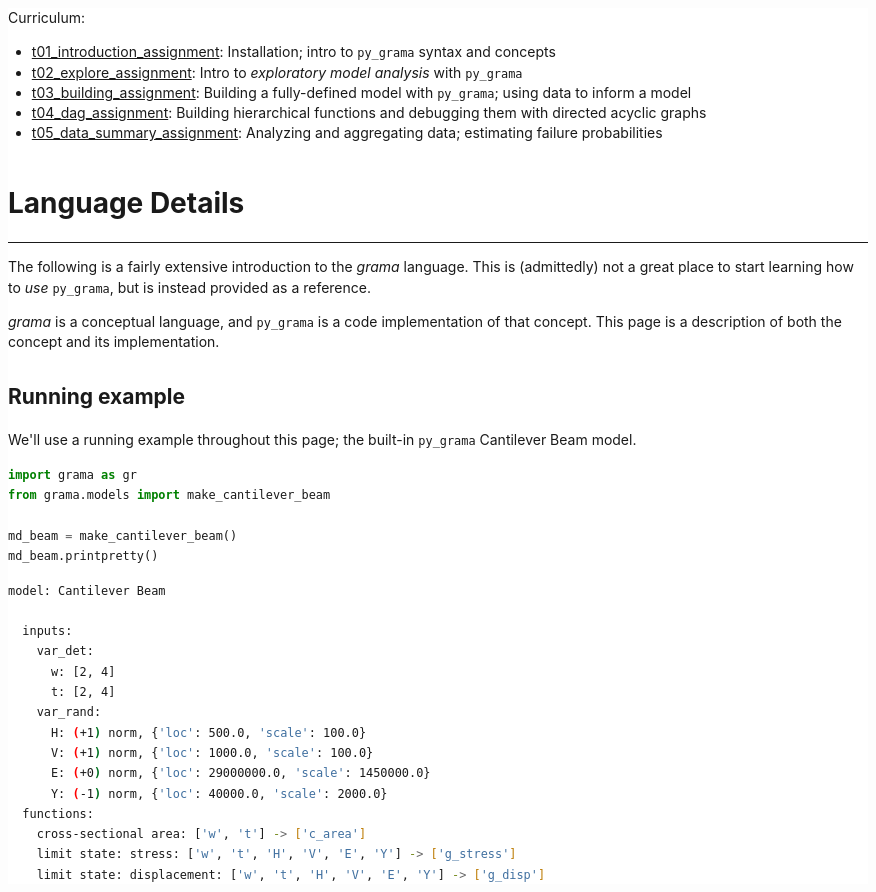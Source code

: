 Curriculum:
- [t01_introduction_assignment](https://github.com/zdelrosario/py_grama/blob/master/tutorials/t01_introduction_assignment.ipynb): Installation; intro to `py_grama` syntax and concepts
- [t02_explore_assignment](https://github.com/zdelrosario/py_grama/blob/master/tutorials/t02_explore_assignment.ipynb): Intro to *exploratory model analysis* with `py_grama`
- [t03_building_assignment](https://github.com/zdelrosario/py_grama/blob/master/tutorials/t03_building_assignment.ipynb): Building a fully-defined model with `py_grama`; using data to inform a model
- [t04_dag_assignment](https://github.com/zdelrosario/py_grama/blob/master/tutorials/t04_dag_assignment.ipynb): Building hierarchical functions and debugging them with directed acyclic graphs
- [t05_data_summary_assignment](https://github.com/zdelrosario/py_grama/blob/master/tutorials/t05_data_summary_assignment.ipynb): Analyzing and aggregating data; estimating failure probabilities
# Language Details

---

The following is a fairly extensive introduction to the *grama* language. This
is (admittedly) not a great place to start learning how to *use* `py_grama`, but
is instead provided as a reference.

*grama* is a conceptual language, and `py_grama` is a code implementation of
that concept. This page is a description of both the concept and its
implementation.

## Running example

We'll use a running example throughout this page; the built-in `py_grama` Cantilever Beam model.

```python
import grama as gr
from grama.models import make_cantilever_beam

md_beam = make_cantilever_beam()
md_beam.printpretty()
```

```bash
model: Cantilever Beam

  inputs:
    var_det:
      w: [2, 4]
      t: [2, 4]
    var_rand:
      H: (+1) norm, {'loc': 500.0, 'scale': 100.0}
      V: (+1) norm, {'loc': 1000.0, 'scale': 100.0}
      E: (+0) norm, {'loc': 29000000.0, 'scale': 1450000.0}
      Y: (-1) norm, {'loc': 40000.0, 'scale': 2000.0}
  functions:
    cross-sectional area: ['w', 't'] -> ['c_area']
    limit state: stress: ['w', 't', 'H', 'V', 'E', 'Y'] -> ['g_stress']
    limit state: displacement: ['w', 't', 'H', 'V', 'E', 'Y'] -> ['g_disp']
```
